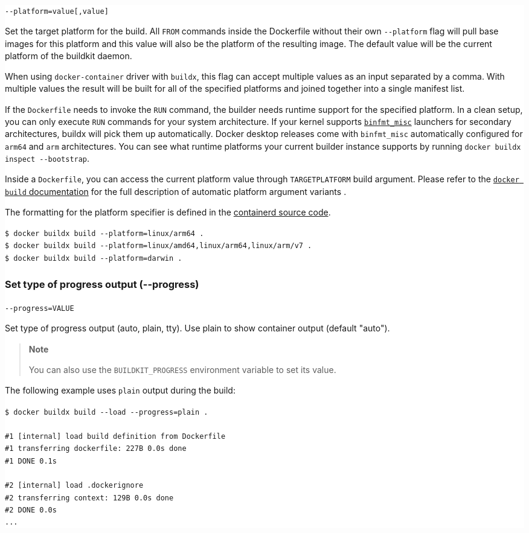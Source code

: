 ```
--platform=value[,value]
```

Set the target platform for the build. All `FROM` commands inside the Dockerfile
without their own `--platform` flag will pull base images for this platform and
this value will also be the platform of the resulting image. The default value
will be the current platform of the buildkit daemon.

When using `docker-container` driver with `buildx`, this flag can accept multiple
values as an input separated by a comma. With multiple values the result will be
built for all of the specified platforms and joined together into a single manifest
list.

If the `Dockerfile` needs to invoke the `RUN` command, the builder needs runtime
support for the specified platform. In a clean setup, you can only execute `RUN`
commands for your system architecture.
If your kernel supports [`binfmt_misc`](https://en.wikipedia.org/wiki/Binfmt_misc)
launchers for secondary architectures, buildx will pick them up automatically.
Docker desktop releases come with `binfmt_misc` automatically configured for `arm64`
and `arm` architectures. You can see what runtime platforms your current builder
instance supports by running `docker buildx inspect --bootstrap`.

Inside a `Dockerfile`, you can access the current platform value through
`TARGETPLATFORM` build argument. Please refer to the [`docker build`
documentation](https://docs.docker.com/engine/reference/builder/#automatic-platform-args-in-the-global-scope)
for the full description of automatic platform argument variants .

The formatting for the platform specifier is defined in the [containerd source
code](https://github.com/containerd/containerd/blob/v1.4.3/platforms/platforms.go#L63).

```console
$ docker buildx build --platform=linux/arm64 .
$ docker buildx build --platform=linux/amd64,linux/arm64,linux/arm/v7 .
$ docker buildx build --platform=darwin .
```

### <a name="progress"></a> Set type of progress output (--progress)

```
--progress=VALUE
```

Set type of progress output (auto, plain, tty). Use plain to show container
output (default "auto").

> **Note**
>
> You can also use the `BUILDKIT_PROGRESS` environment variable to set its value.

The following example uses `plain` output during the build:

```console
$ docker buildx build --load --progress=plain .

#1 [internal] load build definition from Dockerfile
#1 transferring dockerfile: 227B 0.0s done
#1 DONE 0.1s

#2 [internal] load .dockerignore
#2 transferring context: 129B 0.0s done
#2 DONE 0.0s
...
```
